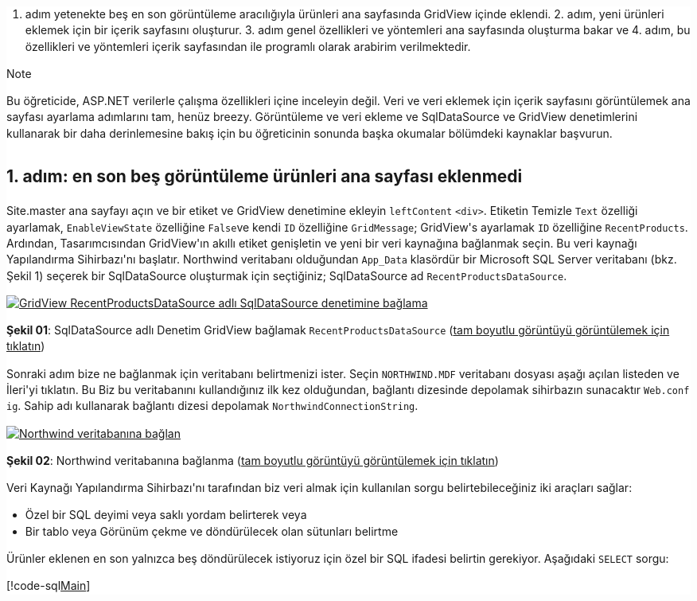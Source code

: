 1. adım yetenekte beş en son görüntüleme aracılığıyla ürünleri ana sayfasında GridView içinde eklendi. 2. adım, yeni ürünleri eklemek için bir içerik sayfasını oluşturur. 3. adım genel özellikleri ve yöntemleri ana sayfasında oluşturma bakar ve 4. adım, bu özellikleri ve yöntemleri içerik sayfasından ile programlı olarak arabirim verilmektedir.

> [!NOTE]
> Bu öğreticide, ASP.NET verilerle çalışma özellikleri içine inceleyin değil. Veri ve veri eklemek için içerik sayfasını görüntülemek ana sayfası ayarlama adımlarını tam, henüz breezy. Görüntüleme ve veri ekleme ve SqlDataSource ve GridView denetimlerini kullanarak bir daha derinlemesine bakış için bu öğreticinin sonunda başka okumalar bölümdeki kaynaklar başvurun.


## <a name="step-1-displaying-the-five-most-recently-added-products-in-the-master-page"></a>1. adım: en son beş görüntüleme ürünleri ana sayfası eklenmedi

Site.master ana sayfayı açın ve bir etiket ve GridView denetimine ekleyin `leftContent` `<div>`. Etiketin Temizle `Text` özelliği ayarlamak, `EnableViewState` özelliğine `False`ve kendi `ID` özelliğine `GridMessage`; GridView's ayarlamak `ID` özelliğine `RecentProducts`. Ardından, Tasarımcısından GridView'ın akıllı etiket genişletin ve yeni bir veri kaynağına bağlanmak seçin. Bu veri kaynağı Yapılandırma Sihirbazı'nı başlatır. Northwind veritabanı olduğundan `App_Data` klasördür bir Microsoft SQL Server veritabanı (bkz. Şekil 1) seçerek bir SqlDataSource oluşturmak için seçtiğiniz; SqlDataSource ad `RecentProductsDataSource`.


[![GridView RecentProductsDataSource adlı SqlDataSource denetimine bağlama](interacting-with-the-master-page-from-the-content-page-vb/_static/image2.png)](interacting-with-the-master-page-from-the-content-page-vb/_static/image1.png)

**Şekil 01**: SqlDataSource adlı Denetim GridView bağlamak `RecentProductsDataSource` ([tam boyutlu görüntüyü görüntülemek için tıklatın](interacting-with-the-master-page-from-the-content-page-vb/_static/image3.png))


Sonraki adım bize ne bağlanmak için veritabanı belirtmenizi ister. Seçin `NORTHWIND.MDF` veritabanı dosyası aşağı açılan listeden ve İleri'yi tıklatın. Bu Biz bu veritabanını kullandığınız ilk kez olduğundan, bağlantı dizesinde depolamak sihirbazın sunacaktır `Web.config`. Sahip adı kullanarak bağlantı dizesi depolamak `NorthwindConnectionString`.


[![Northwind veritabanına bağlan](interacting-with-the-master-page-from-the-content-page-vb/_static/image5.png)](interacting-with-the-master-page-from-the-content-page-vb/_static/image4.png)

**Şekil 02**: Northwind veritabanına bağlanma ([tam boyutlu görüntüyü görüntülemek için tıklatın](interacting-with-the-master-page-from-the-content-page-vb/_static/image6.png))


Veri Kaynağı Yapılandırma Sihirbazı'nı tarafından biz veri almak için kullanılan sorgu belirtebileceğiniz iki araçları sağlar:

- Özel bir SQL deyimi veya saklı yordam belirterek veya
- Bir tablo veya Görünüm çekme ve döndürülecek olan sütunları belirtme

Ürünler eklenen en son yalnızca beş döndürülecek istiyoruz için özel bir SQL ifadesi belirtin gerekiyor. Aşağıdaki `SELECT` sorgu:


[!code-sql[Main](interacting-with-the-master-page-from-the-content-page-vb/samples/sample1.sql)]
